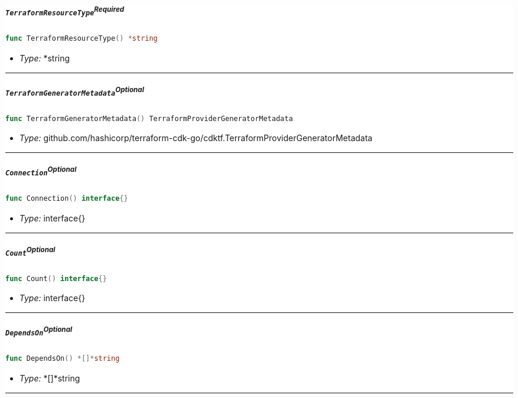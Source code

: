 ##### `TerraformResourceType`<sup>Required</sup> <a name="TerraformResourceType" id="@cdktf/provider-kubernetes.limitRange.LimitRange.property.terraformResourceType"></a>

```go
func TerraformResourceType() *string
```

- *Type:* *string

---

##### `TerraformGeneratorMetadata`<sup>Optional</sup> <a name="TerraformGeneratorMetadata" id="@cdktf/provider-kubernetes.limitRange.LimitRange.property.terraformGeneratorMetadata"></a>

```go
func TerraformGeneratorMetadata() TerraformProviderGeneratorMetadata
```

- *Type:* github.com/hashicorp/terraform-cdk-go/cdktf.TerraformProviderGeneratorMetadata

---

##### `Connection`<sup>Optional</sup> <a name="Connection" id="@cdktf/provider-kubernetes.limitRange.LimitRange.property.connection"></a>

```go
func Connection() interface{}
```

- *Type:* interface{}

---

##### `Count`<sup>Optional</sup> <a name="Count" id="@cdktf/provider-kubernetes.limitRange.LimitRange.property.count"></a>

```go
func Count() interface{}
```

- *Type:* interface{}

---

##### `DependsOn`<sup>Optional</sup> <a name="DependsOn" id="@cdktf/provider-kubernetes.limitRange.LimitRange.property.dependsOn"></a>

```go
func DependsOn() *[]*string
```

- *Type:* *[]*string

---